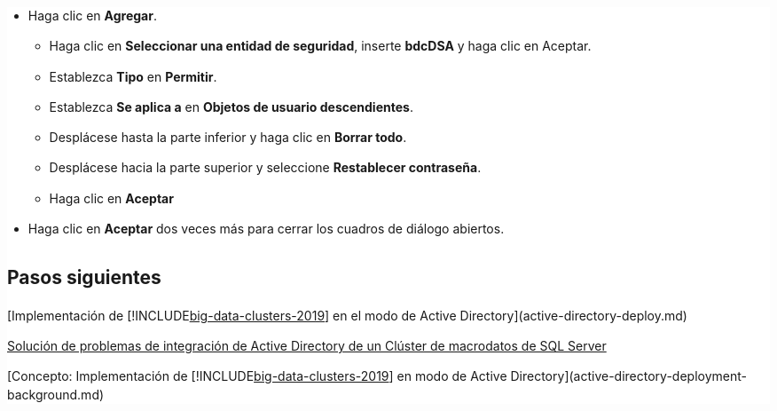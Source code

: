 - Haga clic en **Agregar**.

    - Haga clic en **Seleccionar una entidad de seguridad**, inserte **bdcDSA** y haga clic en Aceptar.

    - Establezca **Tipo** en **Permitir**.

    - Establezca **Se aplica a** en **Objetos de usuario descendientes**.

    - Desplácese hasta la parte inferior y haga clic en **Borrar todo**.

    - Desplácese hacia la parte superior y seleccione **Restablecer contraseña**.

    - Haga clic en **Aceptar**

- Haga clic en **Aceptar** dos veces más para cerrar los cuadros de diálogo abiertos.

## <a name="next-steps"></a>Pasos siguientes

[Implementación de [!INCLUDE[big-data-clusters-2019](../includes/ssbigdataclusters-ss-nover.md)] en el modo de Active Directory](active-directory-deploy.md)

[Solución de problemas de integración de Active Directory de un Clúster de macrodatos de SQL Server](troubleshoot-active-directory.md)

[Concepto: Implementación de [!INCLUDE[big-data-clusters-2019](../includes/ssbigdataclusters-ss-nover.md)] en modo de Active Directory](active-directory-deployment-background.md)
